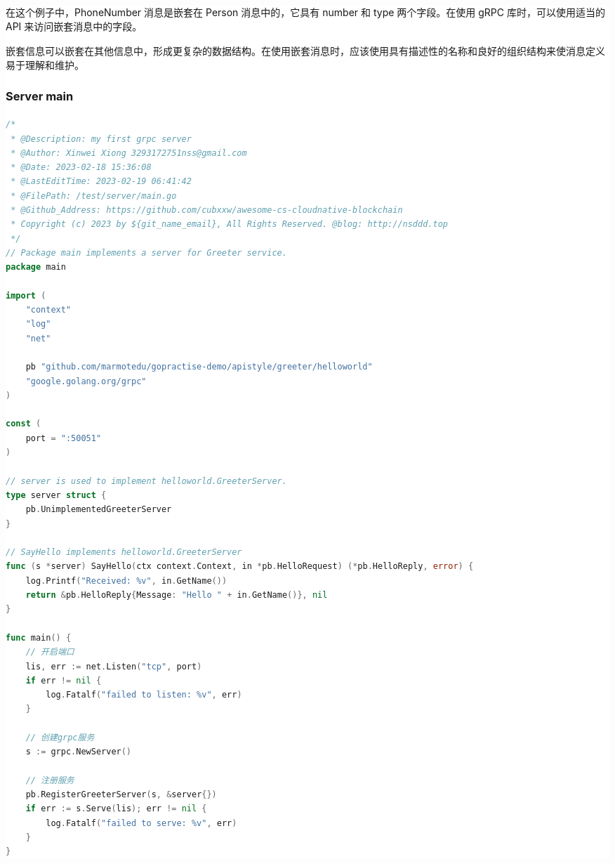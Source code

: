 在这个例子中，PhoneNumber 消息是嵌套在 Person 消息中的，它具有 number 和 type 两个字段。在使用 gRPC 库时，可以使用适当的 API 来访问嵌套消息中的字段。

嵌套信息可以嵌套在其他信息中，形成更复杂的数据结构。在使用嵌套消息时，应该使用具有描述性的名称和良好的组织结构来使消息定义易于理解和维护。





### Server main

```go
/*
 * @Description: my first grpc server
 * @Author: Xinwei Xiong 3293172751nss@gmail.com
 * @Date: 2023-02-18 15:36:08
 * @LastEditTime: 2023-02-19 06:41:42
 * @FilePath: /test/server/main.go
 * @Github_Address: https://github.com/cubxxw/awesome-cs-cloudnative-blockchain
 * Copyright (c) 2023 by ${git_name_email}, All Rights Reserved. @blog: http://nsddd.top
 */
// Package main implements a server for Greeter service.
package main

import (
	"context"
	"log"
	"net"

	pb "github.com/marmotedu/gopractise-demo/apistyle/greeter/helloworld"
	"google.golang.org/grpc"
)

const (
	port = ":50051"
)

// server is used to implement helloworld.GreeterServer.
type server struct {
	pb.UnimplementedGreeterServer
}

// SayHello implements helloworld.GreeterServer
func (s *server) SayHello(ctx context.Context, in *pb.HelloRequest) (*pb.HelloReply, error) {
	log.Printf("Received: %v", in.GetName())
	return &pb.HelloReply{Message: "Hello " + in.GetName()}, nil
}

func main() {
	// 开启端口
	lis, err := net.Listen("tcp", port)
	if err != nil {
		log.Fatalf("failed to listen: %v", err)
	}

	// 创建grpc服务
	s := grpc.NewServer()

	// 注册服务
	pb.RegisterGreeterServer(s, &server{})
	if err := s.Serve(lis); err != nil {
		log.Fatalf("failed to serve: %v", err)
	}
}

```
